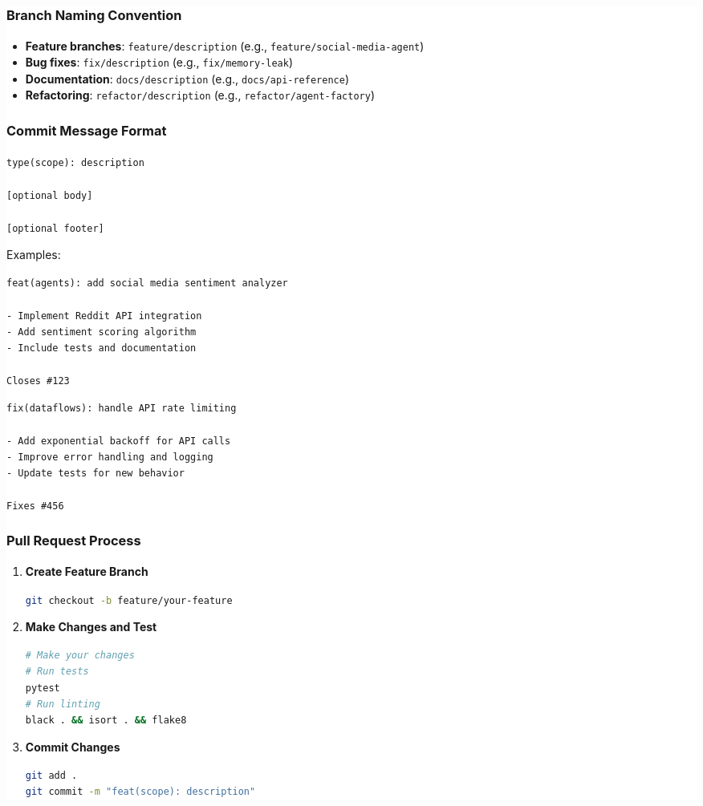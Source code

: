 ### Branch Naming Convention
- **Feature branches**: `feature/description` (e.g., `feature/social-media-agent`)
- **Bug fixes**: `fix/description` (e.g., `fix/memory-leak`)
- **Documentation**: `docs/description` (e.g., `docs/api-reference`)
- **Refactoring**: `refactor/description` (e.g., `refactor/agent-factory`)

### Commit Message Format
```
type(scope): description

[optional body]

[optional footer]
```

Examples:
```
feat(agents): add social media sentiment analyzer

- Implement Reddit API integration
- Add sentiment scoring algorithm
- Include tests and documentation

Closes #123
```

```
fix(dataflows): handle API rate limiting

- Add exponential backoff for API calls
- Improve error handling and logging
- Update tests for new behavior

Fixes #456
```

### Pull Request Process

1. **Create Feature Branch**
   ```bash
   git checkout -b feature/your-feature
   ```

2. **Make Changes and Test**
   ```bash
   # Make your changes
   # Run tests
   pytest
   # Run linting
   black . && isort . && flake8
   ```

3. **Commit Changes**
   ```bash
   git add .
   git commit -m "feat(scope): description"
   ```
